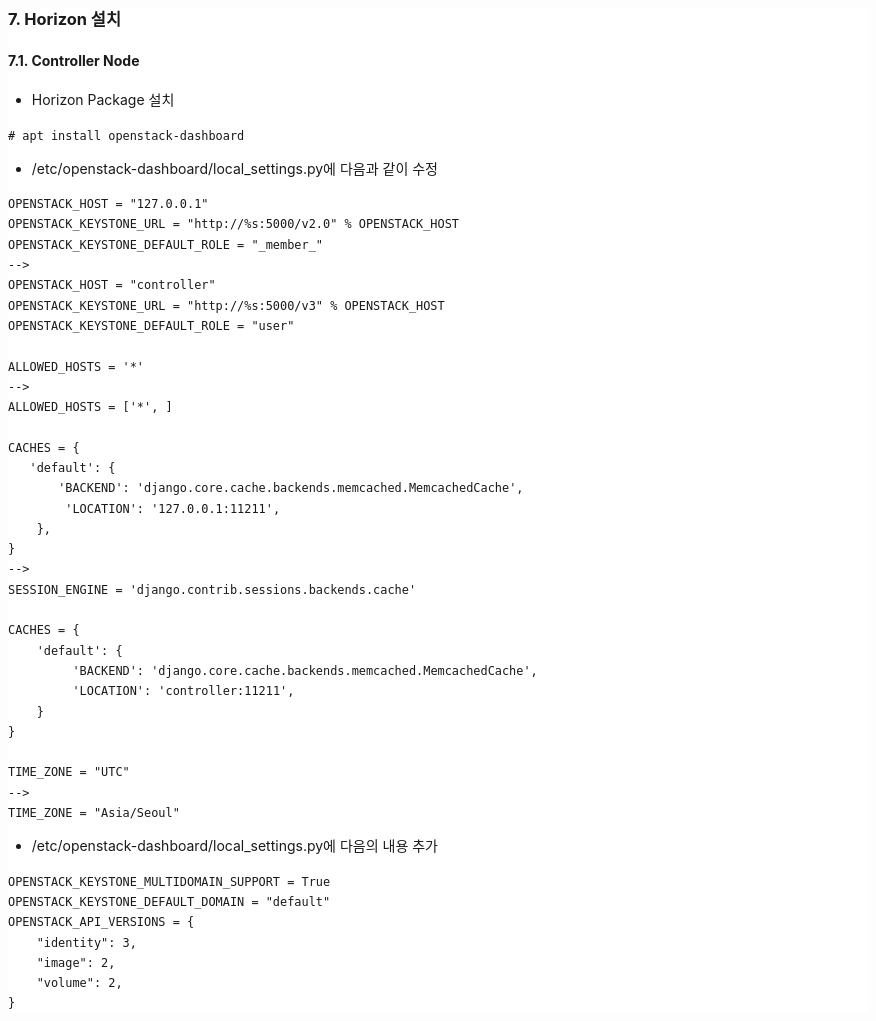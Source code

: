 ### 7. Horizon 설치

#### 7.1. Controller Node

* Horizon Package 설치

~~~
# apt install openstack-dashboard
~~~

* /etc/openstack-dashboard/local_settings.py에 다음과 같이 수정

~~~
OPENSTACK_HOST = "127.0.0.1"
OPENSTACK_KEYSTONE_URL = "http://%s:5000/v2.0" % OPENSTACK_HOST
OPENSTACK_KEYSTONE_DEFAULT_ROLE = "_member_"
-->
OPENSTACK_HOST = "controller"
OPENSTACK_KEYSTONE_URL = "http://%s:5000/v3" % OPENSTACK_HOST
OPENSTACK_KEYSTONE_DEFAULT_ROLE = "user"

ALLOWED_HOSTS = '*'
-->
ALLOWED_HOSTS = ['*', ]

CACHES = {
   'default': {
       'BACKEND': 'django.core.cache.backends.memcached.MemcachedCache',
        'LOCATION': '127.0.0.1:11211',
    },
}
-->
SESSION_ENGINE = 'django.contrib.sessions.backends.cache'

CACHES = {
    'default': {
         'BACKEND': 'django.core.cache.backends.memcached.MemcachedCache',
         'LOCATION': 'controller:11211',
    }
}

TIME_ZONE = "UTC"
-->
TIME_ZONE = "Asia/Seoul"
~~~

* /etc/openstack-dashboard/local_settings.py에 다음의 내용 추가

~~~
OPENSTACK_KEYSTONE_MULTIDOMAIN_SUPPORT = True
OPENSTACK_KEYSTONE_DEFAULT_DOMAIN = "default"
OPENSTACK_API_VERSIONS = {
    "identity": 3,
    "image": 2,
    "volume": 2,
}
~~~
